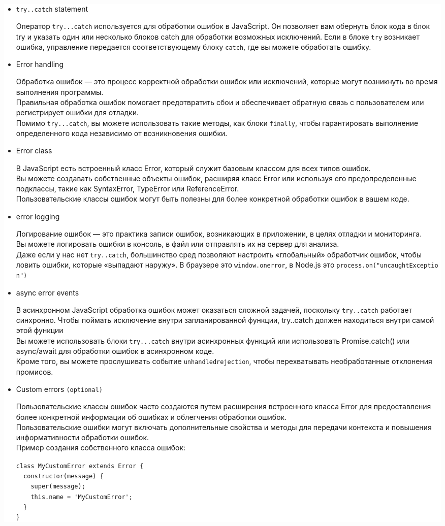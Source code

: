   - `try..catch` statement

    Оператор `try...catch` используется для обработки ошибок в JavaScript. Он позволяет вам обернуть блок кода в блок try и указать один или несколько блоков catch для обработки возможных исключений. Если в блоке `try` возникает ошибка, управление передается соответствующему блоку `catch`, где вы можете обработать ошибку.

  - Error handling

    Обработка ошибок — это процесс корректной обработки ошибок или исключений, которые могут возникнуть во время выполнения программы.  
    Правильная обработка ошибок помогает предотвратить сбои и обеспечивает обратную связь с пользователем или регистрирует ошибки для отладки.  
    Помимо `try...catch`, вы можете использовать такие методы, как блоки `finally`, чтобы гарантировать выполнение определенного кода независимо от возникновения ошибки.

  - Error class

    В JavaScript есть встроенный класс Error, который служит базовым классом для всех типов ошибок.  
    Вы можете создавать собственные объекты ошибок, расширяя класс Error или используя его предопределенные подклассы, такие как SyntaxError, TypeError или ReferenceError.  
    Пользовательские классы ошибок могут быть полезны для более конкретной обработки ошибок в вашем коде.

  - error logging

    Логирование ошибок — это практика записи ошибок, возникающих в приложении, в целях отладки и мониторинга.  
    Вы можете логировать ошибки в консоль, в файл или отправлять их на сервер для анализа.  
    Даже если у нас нет `try..catch`, большинство сред позволяют настроить «глобальный» обработчик ошибок, чтобы ловить ошибки, которые «выпадают наружу». В браузере это `window.onerror`, в Node.js это `process.on("uncaughtException")`

  - async error events

    В асинхронном JavaScript обработка ошибок может оказаться сложной задачей, поскольку `try..catch` работает синхронно. Чтобы поймать исключение внутри запланированной функции, try..catch должен находиться внутри самой этой функции  
    Вы можете использовать блоки `try...catch` внутри асинхронных функций или использовать Promise.catch() или async/await для обработки ошибок в асинхронном коде.  
    Кроме того, вы можете прослушивать событие `unhandledrejection`, чтобы перехватывать необработанные отклонения промисов.

  - Custom errors `(optional)`

    Пользовательские классы ошибок часто создаются путем расширения встроенного класса Error для предоставления более конкретной информации об ошибках и облегчения обработки ошибок.  
    Пользовательские ошибки могут включать дополнительные свойства и методы для передачи контекста и повышения информативности обработки ошибок.  
    Пример создания собственного класса ошибок:

        class MyCustomError extends Error {
          constructor(message) {
            super(message);
            this.name = 'MyCustomError';
          }
        }

